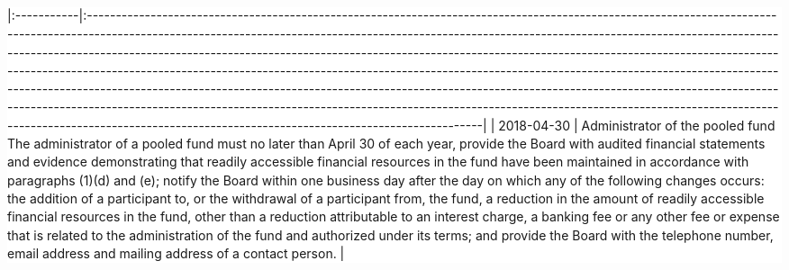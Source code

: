 |:-----------|:--------------------------------------------------------------------------------------------------------------------------------------------------------------------------------------------------------------------------------------------------------------------------------------------------------------------------------------------------------------------------------------------------------------------------------------------------------------------------------------------------------------------------------------------------------------------------------------------------------------------------------------------------------------------------------------------------------------------------------------------------------------------------------------------------------------------------------------------------------------------------------------------------|
| 2018-04-30 | Administrator of the pooled fund The administrator of a pooled fund must no later than April 30 of each year, provide the Board with audited financial statements and evidence demonstrating that readily accessible financial resources in the fund have been maintained in accordance with paragraphs (1)(d) and (e); notify the Board within one business day after the day on which any of the following changes occurs: the addition of a participant to, or the withdrawal of a participant from, the fund, a reduction in the amount of readily accessible financial resources in the fund, other than a reduction attributable to an interest charge, a banking fee or any other fee or expense that is related to the administration of the fund and authorized under its terms; and provide the Board with the telephone number, email address and mailing address of a contact person. |


